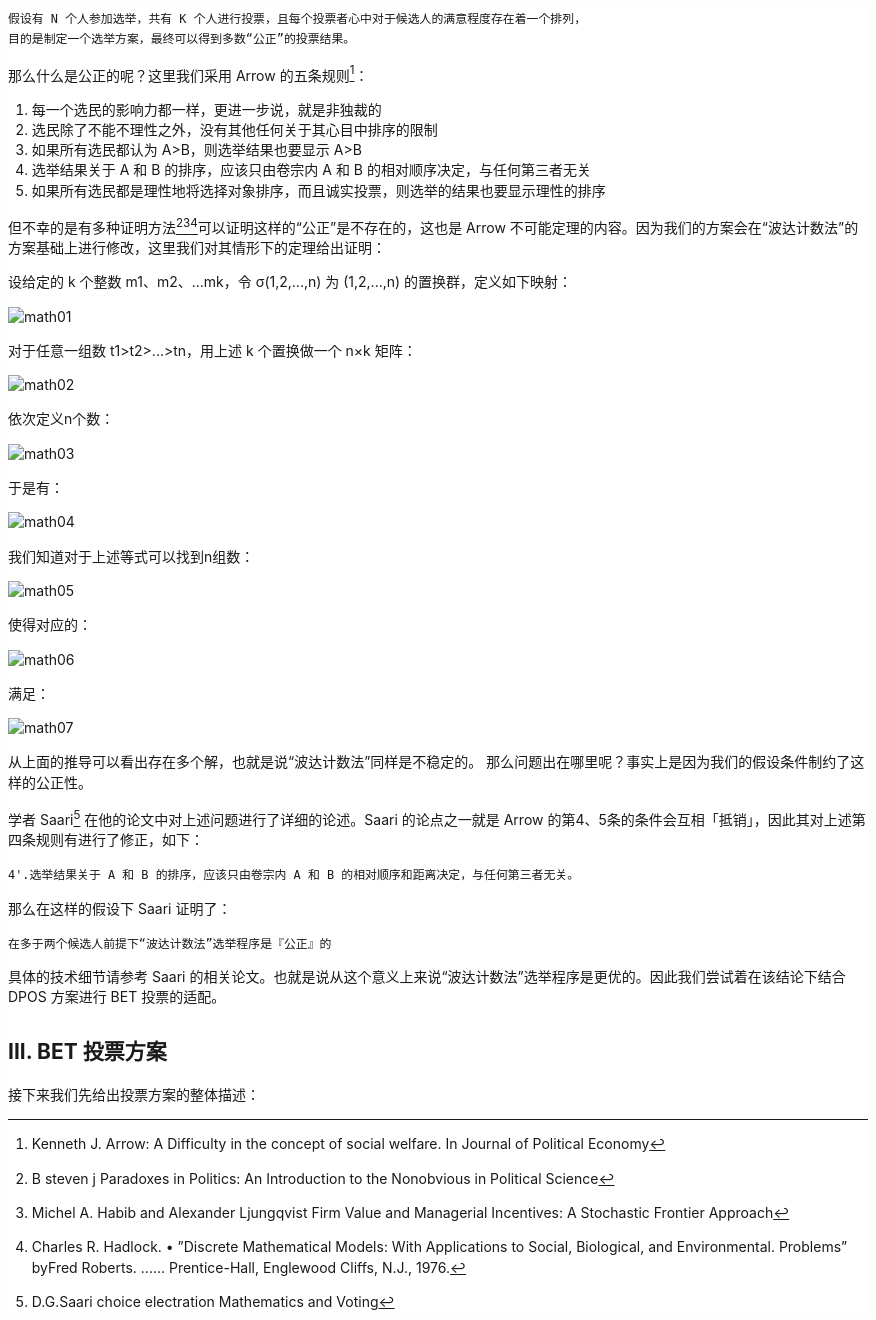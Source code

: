 	假设有 N 个人参加选举，共有 K 个人进行投票，且每个投票者心中对于候选人的满意程度存在着一个排列，  
	目的是制定一个选举方案，最终可以得到多数“公正”的投票结果。
 
那么什么是公正的呢？这里我们采用 Arrow 的五条规则[^2]：

1. 每一个选民的影响力都一样，更进一步说，就是非独裁的
2. 选民除了不能不理性之外，没有其他任何关于其心目中排序的限制
3. 如果所有选民都认为 A>B，则选举结果也要显示 A>B
4. 选举结果关于 A 和 B 的排序，应该只由卷宗内 A 和 B 的相对顺序决定，与任何第三者无关
5. 如果所有选民都是理性地将选择对象排序，而且诚实投票，则选举的结果也要显示理性的排序

但不幸的是有多种证明方法[^3][^4][^5]可以证明这样的“公正”是不存在的，这也是 Arrow 不可能定理的内容。因为我们的方案会在“波达计数法”的方案基础上进行修改，这里我们对其情形下的定理给出证明： 


设给定的 k 个整数 m1、m2、...mk，令 σ(1,2,...,n) 为 (1,2,...,n) 的置换群，定义如下映射：
   
![math01](https://raw.githubusercontent.com/boscore/Documentation/master/imgs/dops_borad_count_math01.png)  

对于任意一组数 t1>t2>...>tn，用上述 k 个置换做一个 n×k 矩阵：  

![math02](https://raw.githubusercontent.com/boscore/Documentation/master/imgs/dops_borad_count_math02.png)  

依次定义n个数： 

![math03](https://raw.githubusercontent.com/boscore/Documentation/master/imgs/dops_borad_count_math03.png)  

于是有： 

![math04](https://raw.githubusercontent.com/boscore/Documentation/master/imgs/dops_borad_count_math04.png) 	

我们知道对于上述等式可以找到n组数： 

![math05](https://raw.githubusercontent.com/boscore/Documentation/master/imgs/dops_borad_count_math05.png)   

使得对应的：

![math06](https://raw.githubusercontent.com/boscore/Documentation/master/imgs/dops_borad_count_math06.png)   

满足：

![math07](https://raw.githubusercontent.com/boscore/Documentation/master/imgs/dops_borad_count_math07.png)  


从上面的推导可以看出存在多个解，也就是说“波达计数法”同样是不稳定的。 
那么问题出在哪里呢？事实上是因为我们的假设条件制约了这样的公正性。

学者 Saari[^6] 在他的论文中对上述问题进行了详细的论述。Saari 的论点之一就是 Arrow 的第4、5条的条件会互相「抵销」，因此其对上述第四条规则有进行了修正，如下： 

	4'.选举结果关于 A 和 B 的排序，应该只由卷宗内 A 和 B 的相对顺序和距离决定，与任何第三者无关。
	
那么在这样的假设下 Saari 证明了：
	
	在多于两个候选人前提下“波达计数法”选举程序是『公正』的 
	
具体的技术细节请参考 Saari 的相关论文。也就是说从这个意义上来说“波达计数法”选举程序是更优的。因此我们尝试着在该结论下结合 DPOS 方案进行 BET 投票的适配。

## III. BET 投票方案
接下来我们先给出投票方案的整体描述：


[^1]: [波达计数法，Borda Count](https://en.wikipedia.org/wiki/Borda_count)
[^2]: Kenneth J. Arrow: A Difficulty in the concept of social welfare. In Journal of Political Economy
[^3]: B steven j Paradoxes in Politics: An Introduction to the Nonobvious in Political Science
[^4]: Michel A. Habib and Alexander Ljungqvist  Firm Value and Managerial Incentives: A Stochastic Frontier Approach
[^5]: Charles R. Hadlock. • ”Discrete Mathematical Models: With Applications to Social, Biological, and Environmental. Problems” byFred Roberts. ...... Prentice-Hall, Englewood Cliffs, N.J., 1976.
[^6]: D.G.Saari  choice electration  Mathematics and Voting